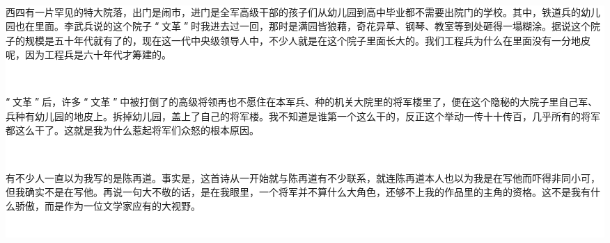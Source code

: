    西四有一片罕见的特大院落，出门是闹市，进门是全军高级干部的孩子们从幼儿园到高中毕业都不需要出院门的学校。其中，铁道兵的幼儿园也在里面。李武兵说的这个院子
  </span>
  <span class="s2">
   “
  </span>
  <span class="s1">
   文革
  </span>
  <span class="s2">
   ”
  </span>
  <span class="s1">
   时我进去过一回，那时是满园皆狼藉，奇花异草、钢琴、教室等到处砸得一塌糊涂。据说这个院子的规模是五十年代就有了的，现在这一代中央级领导人中，不少人就是在这个院子里面长大的。我们工程兵为什么在里面没有一分地皮呢，因为工程兵是六十年代才筹建的。
  </span>
 </p>
 <p class="p1">
  <span class="s1">
  </span>
  <br/>
 </p>
 <p class="p2">
  <span class="s2">
   “
  </span>
  <span class="s1">
   文革
  </span>
  <span class="s2">
   ”
  </span>
  <span class="s1">
   后，许多
  </span>
  <span class="s2">
   “
  </span>
  <span class="s1">
   文革
  </span>
  <span class="s2">
   ”
  </span>
  <span class="s1">
   中被打倒了的高级将领再也不愿住在本军兵、种的机关大院里的将军楼里了，便在这个隐秘的大院子里自己军、兵种有幼儿园的地皮上。拆掉幼儿园，盖上了自己的将军楼。我不知道是谁第一个这么干的，反正这个举动一传十十传百，几乎所有的将军都这么干了。这就是我为什么惹起将军们众怒的根本原因。
  </span>
 </p>
 <p class="p1">
  <span class="s1">
  </span>
  <br/>
 </p>
 <p class="p2">
  <span class="s1">
   有不少人一直以为我写的是陈再道。事实是，这首诗从一开始就与陈再道有不少联系，就连陈再道本人也以为我是在写他而吓得非同小可，但我确实不是在写他。再说一句大不敬的话，是在我眼里，一个将军并不算什么大角色，还够不上我的作品里的主角的资格。这不是我有什么骄傲，而是作为一位文学家应有的大视野。
  </span>
 </p>
 <p class="p1">
  <span class="s1">
  </span>
  <br/>
 </p>